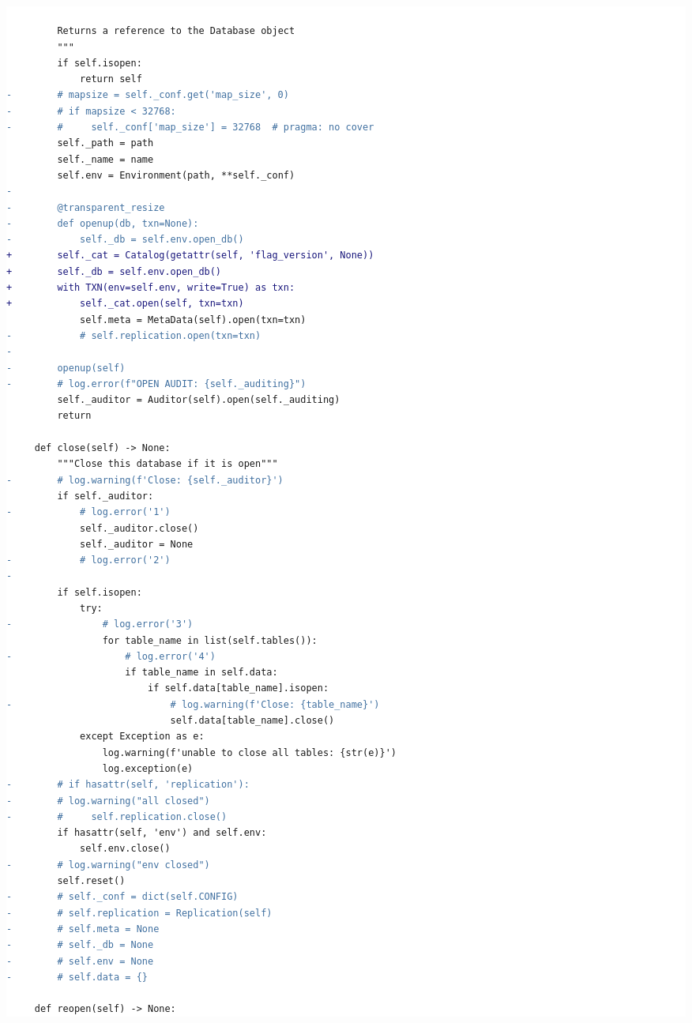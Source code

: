 ```diff
 
         Returns a reference to the Database object
         """
         if self.isopen:
             return self
-        # mapsize = self._conf.get('map_size', 0)
-        # if mapsize < 32768:
-        #     self._conf['map_size'] = 32768  # pragma: no cover
         self._path = path
         self._name = name
         self.env = Environment(path, **self._conf)
-
-        @transparent_resize
-        def openup(db, txn=None):
-            self._db = self.env.open_db()
+        self._cat = Catalog(getattr(self, 'flag_version', None))
+        self._db = self.env.open_db()
+        with TXN(env=self.env, write=True) as txn:
+            self._cat.open(self, txn=txn)
             self.meta = MetaData(self).open(txn=txn)
-            # self.replication.open(txn=txn)
-
-        openup(self)
-        # log.error(f"OPEN AUDIT: {self._auditing}")
         self._auditor = Auditor(self).open(self._auditing)
         return
 
     def close(self) -> None:
         """Close this database if it is open"""
-        # log.warning(f'Close: {self._auditor}')
         if self._auditor:
-            # log.error('1')
             self._auditor.close()
             self._auditor = None
-            # log.error('2')
-        
         if self.isopen:
             try:
-                # log.error('3')
                 for table_name in list(self.tables()):
-                    # log.error('4')
                     if table_name in self.data:
                         if self.data[table_name].isopen:
-                            # log.warning(f'Close: {table_name}')
                             self.data[table_name].close()
             except Exception as e:
                 log.warning(f'unable to close all tables: {str(e)}')
                 log.exception(e)
-        # if hasattr(self, 'replication'):
-        # log.warning("all closed")
-        #     self.replication.close()
         if hasattr(self, 'env') and self.env:
             self.env.close()
-        # log.warning("env closed")
         self.reset()
-        # self._conf = dict(self.CONFIG)
-        # self.replication = Replication(self)
-        # self.meta = None
-        # self._db = None
-        # self.env = None
-        # self.data = {}
 
     def reopen(self) -> None:
```